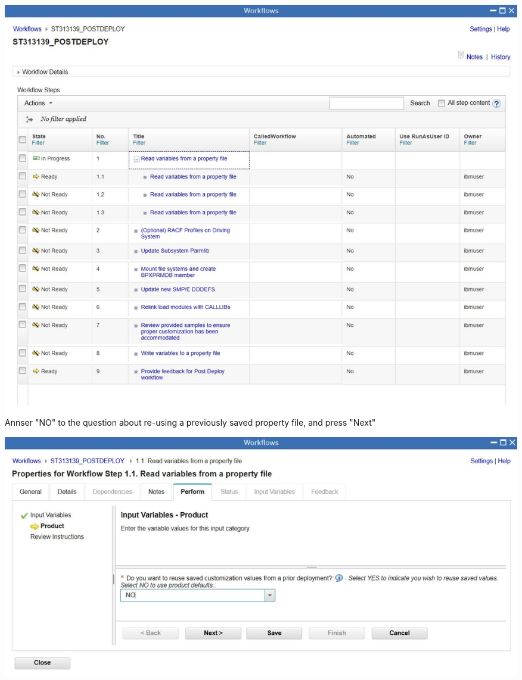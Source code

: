![deploy_qwt_43](/images/deploy_qwt_43.jpg)

Annser "NO" to the question about re-using a previously saved property file, and press "Next"

![deploy_qwt_44](/images/deploy_qwt_44.jpg)
